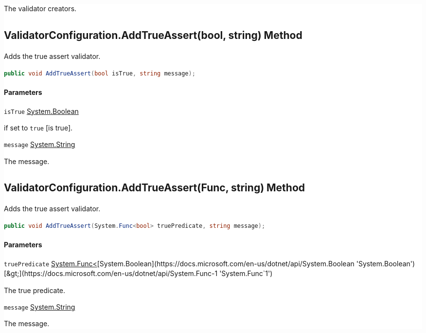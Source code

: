 The validator creators.

<a name='CloudyWing.FormValidators.Core.ValidatorConfiguration.AddTrueAssert(bool,string)'></a>

## ValidatorConfiguration.AddTrueAssert(bool, string) Method

Adds the true assert validator.

```csharp
public void AddTrueAssert(bool isTrue, string message);
```
#### Parameters

<a name='CloudyWing.FormValidators.Core.ValidatorConfiguration.AddTrueAssert(bool,string).isTrue'></a>

`isTrue` [System.Boolean](https://docs.microsoft.com/en-us/dotnet/api/System.Boolean 'System.Boolean')

if set to `true` [is true].

<a name='CloudyWing.FormValidators.Core.ValidatorConfiguration.AddTrueAssert(bool,string).message'></a>

`message` [System.String](https://docs.microsoft.com/en-us/dotnet/api/System.String 'System.String')

The message.

<a name='CloudyWing.FormValidators.Core.ValidatorConfiguration.AddTrueAssert(System.Func_bool_,string)'></a>

## ValidatorConfiguration.AddTrueAssert(Func<bool>, string) Method

Adds the true assert validator.

```csharp
public void AddTrueAssert(System.Func<bool> truePredicate, string message);
```
#### Parameters

<a name='CloudyWing.FormValidators.Core.ValidatorConfiguration.AddTrueAssert(System.Func_bool_,string).truePredicate'></a>

`truePredicate` [System.Func&lt;](https://docs.microsoft.com/en-us/dotnet/api/System.Func-1 'System.Func`1')[System.Boolean](https://docs.microsoft.com/en-us/dotnet/api/System.Boolean 'System.Boolean')[&gt;](https://docs.microsoft.com/en-us/dotnet/api/System.Func-1 'System.Func`1')

The true predicate.

<a name='CloudyWing.FormValidators.Core.ValidatorConfiguration.AddTrueAssert(System.Func_bool_,string).message'></a>

`message` [System.String](https://docs.microsoft.com/en-us/dotnet/api/System.String 'System.String')

The message.